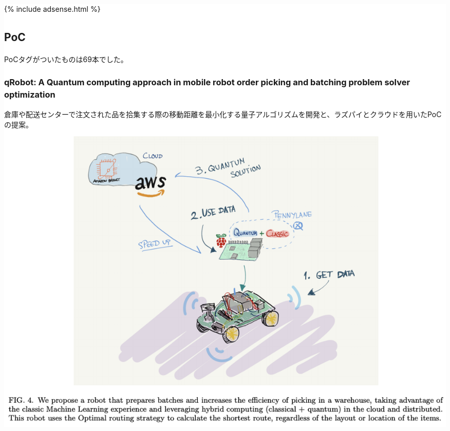 {% include adsense.html %} 

## PoC

PoCタグがついたものは69本でした。

### qRobot: A Quantum computing approach in mobile robot order picking and batching problem solver optimization

倉庫や配送センターで注文された品を拾集する際の移動距離を最小化する量子アルゴリズムを開発と、ラズパイとクラウドを用いたPoCの提案。  
![](/assets/images/quantph/2021/2021_085.png)  